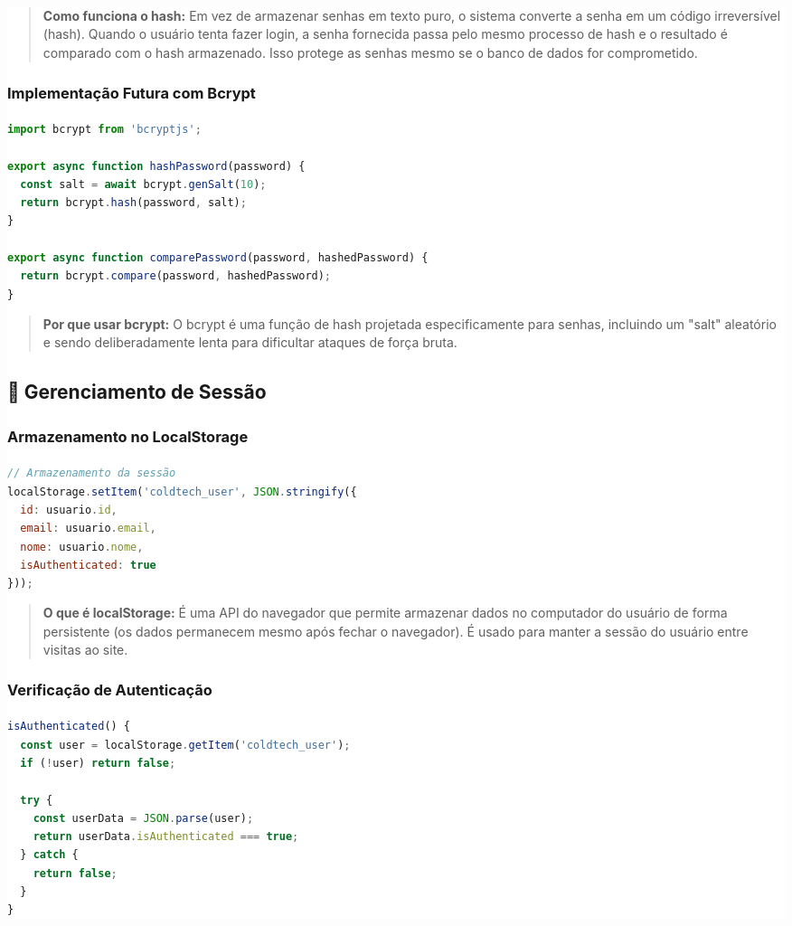 > **Como funciona o hash:** Em vez de armazenar senhas em texto puro, o sistema converte a senha em um código irreversível (hash). Quando o usuário tenta fazer login, a senha fornecida passa pelo mesmo processo de hash e o resultado é comparado com o hash armazenado. Isso protege as senhas mesmo se o banco de dados for comprometido.

### Implementação Futura com Bcrypt
```javascript
import bcrypt from 'bcryptjs';

export async function hashPassword(password) {
  const salt = await bcrypt.genSalt(10);
  return bcrypt.hash(password, salt);
}

export async function comparePassword(password, hashedPassword) {
  return bcrypt.compare(password, hashedPassword);
}
```

> **Por que usar bcrypt:** O bcrypt é uma função de hash projetada especificamente para senhas, incluindo um "salt" aleatório e sendo deliberadamente lenta para dificultar ataques de força bruta.

## 💾 Gerenciamento de Sessão

### Armazenamento no LocalStorage
```javascript
// Armazenamento da sessão
localStorage.setItem('coldtech_user', JSON.stringify({
  id: usuario.id,
  email: usuario.email,
  nome: usuario.nome,
  isAuthenticated: true
}));
```

> **O que é localStorage:** É uma API do navegador que permite armazenar dados no computador do usuário de forma persistente (os dados permanecem mesmo após fechar o navegador). É usado para manter a sessão do usuário entre visitas ao site.

### Verificação de Autenticação
```javascript
isAuthenticated() {
  const user = localStorage.getItem('coldtech_user');
  if (!user) return false;
  
  try {
    const userData = JSON.parse(user);
    return userData.isAuthenticated === true;
  } catch {
    return false;
  }
}
```

